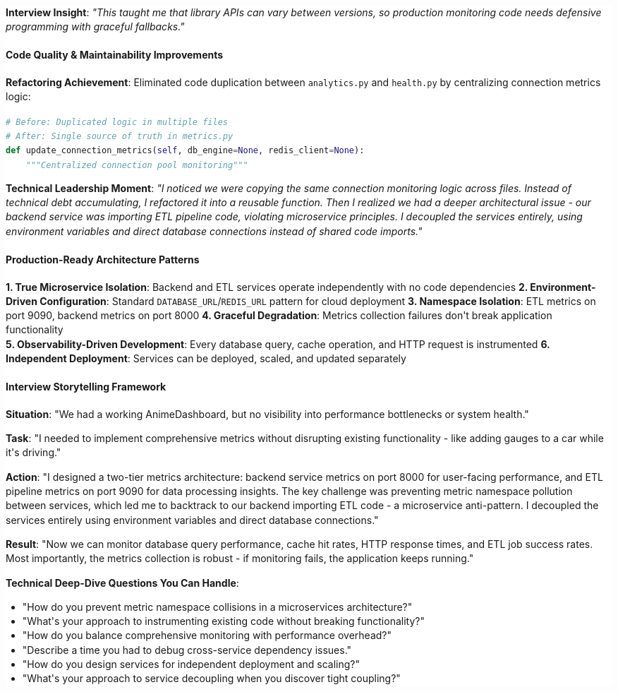 **Interview Insight**: *"This taught me that library APIs can vary between versions, so production monitoring code needs defensive programming with graceful fallbacks."*

#### Code Quality & Maintainability Improvements

**Refactoring Achievement**: Eliminated code duplication between `analytics.py` and `health.py` by centralizing connection metrics logic:

```python
# Before: Duplicated logic in multiple files
# After: Single source of truth in metrics.py
def update_connection_metrics(self, db_engine=None, redis_client=None):
    """Centralized connection pool monitoring"""
```

**Technical Leadership Moment**: *"I noticed we were copying the same connection monitoring logic across files. Instead of technical debt accumulating, I refactored it into a reusable function. Then I realized we had a deeper architectural issue - our backend service was importing ETL pipeline code, violating microservice principles. I decoupled the services entirely, using environment variables and direct database connections instead of shared code imports."*

#### Production-Ready Architecture Patterns

**1. True Microservice Isolation**: Backend and ETL services operate independently with no code dependencies
**2. Environment-Driven Configuration**: Standard `DATABASE_URL`/`REDIS_URL` pattern for cloud deployment
**3. Namespace Isolation**: ETL metrics on port 9090, backend metrics on port 8000
**4. Graceful Degradation**: Metrics collection failures don't break application functionality  
**5. Observability-Driven Development**: Every database query, cache operation, and HTTP request is instrumented
**6. Independent Deployment**: Services can be deployed, scaled, and updated separately

#### Interview Storytelling Framework

**Situation**: "We had a working AnimeDashboard, but no visibility into performance bottlenecks or system health."

**Task**: "I needed to implement comprehensive metrics without disrupting existing functionality - like adding gauges to a car while it's driving."

**Action**: "I designed a two-tier metrics architecture: backend service metrics on port 8000 for user-facing performance, and ETL pipeline metrics on port 9090 for data processing insights. The key challenge was preventing metric namespace pollution between services, which led me to backtrack to our backend importing ETL code - a microservice anti-pattern. I decoupled the services entirely using environment variables and direct database connections."

**Result**: "Now we can monitor database query performance, cache hit rates, HTTP response times, and ETL job success rates. Most importantly, the metrics collection is robust - if monitoring fails, the application keeps running."

**Technical Deep-Dive Questions You Can Handle**:
- "How do you prevent metric namespace collisions in a microservices architecture?"
- "What's your approach to instrumenting existing code without breaking functionality?"  
- "How do you balance comprehensive monitoring with performance overhead?"
- "Describe a time you had to debug cross-service dependency issues."
- "How do you design services for independent deployment and scaling?"
- "What's your approach to service decoupling when you discover tight coupling?"

